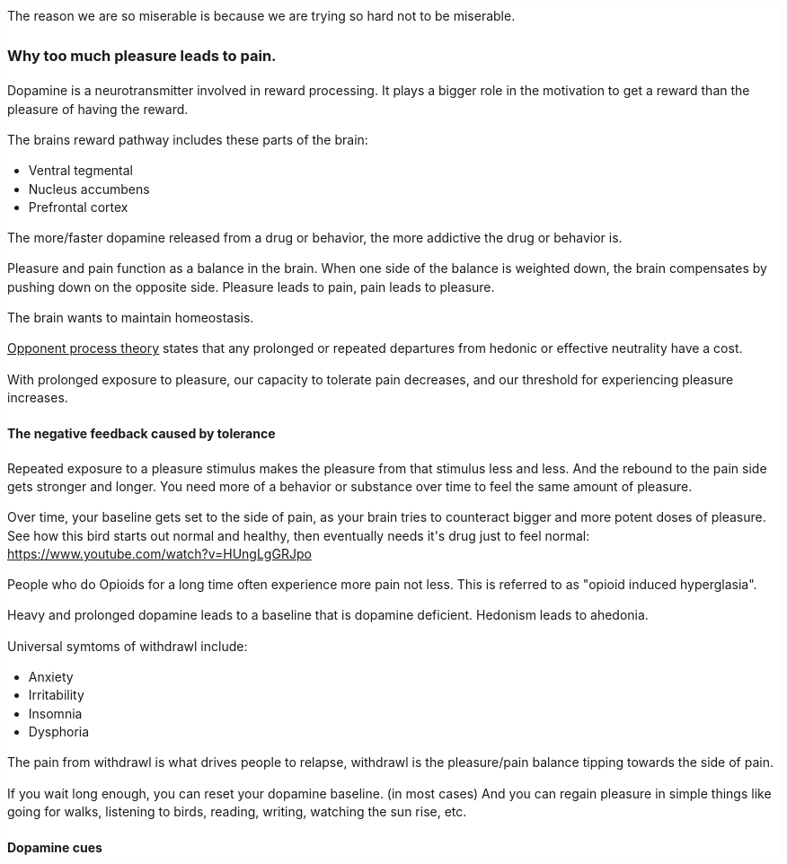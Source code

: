 The reason we are so miserable is because we are trying so hard not to be miserable. 

### Why too much pleasure leads to pain.

Dopamine is a neurotransmitter involved in reward processing. It plays a bigger role in the motivation to get a reward than the pleasure of having the reward. 

The brains reward pathway includes these parts of the brain: 
- Ventral tegmental
- Nucleus accumbens 
- Prefrontal cortex

The more/faster dopamine released from a drug or behavior, the more addictive the drug or behavior is. 

Pleasure and pain function as a balance in the brain. When one side of the balance is weighted down, the brain compensates by pushing down on the opposite side. Pleasure leads to pain, pain leads to pleasure. 

The brain wants to maintain homeostasis. 

[Opponent process theory](https://en.wikipedia.org/wiki/Opponent-process_theory) states that any prolonged or repeated departures from hedonic or effective neutrality have a cost.

With prolonged exposure to pleasure, our capacity to tolerate pain decreases, and our threshold for experiencing pleasure increases. 
#### The negative feedback caused by tolerance

Repeated exposure to a pleasure stimulus makes the pleasure from that stimulus less and less. And the rebound to the pain side gets stronger and longer. You need more of a behavior or substance over time to feel the same amount of pleasure. 

Over time, your baseline gets set to the side of pain, as your brain tries to counteract bigger and more potent doses of pleasure. See how this bird starts out normal and healthy, then eventually needs it's drug just to feel normal: https://www.youtube.com/watch?v=HUngLgGRJpo

People who do Opioids for a long time often experience more pain not less. This is referred to as "opioid induced hyperglasia".

Heavy and prolonged dopamine leads to a baseline that is dopamine deficient. Hedonism leads to ahedonia. 

Universal symtoms of withdrawl include: 
- Anxiety
- Irritability
- Insomnia
- Dysphoria

The pain from withdrawl is what drives people to relapse, withdrawl is the pleasure/pain balance tipping towards the side of pain. 

If you wait long enough, you can reset your dopamine baseline. (in most cases) And you can regain pleasure in simple things like going for walks, listening to birds, reading, writing, watching the sun rise, etc.  

#### Dopamine cues
